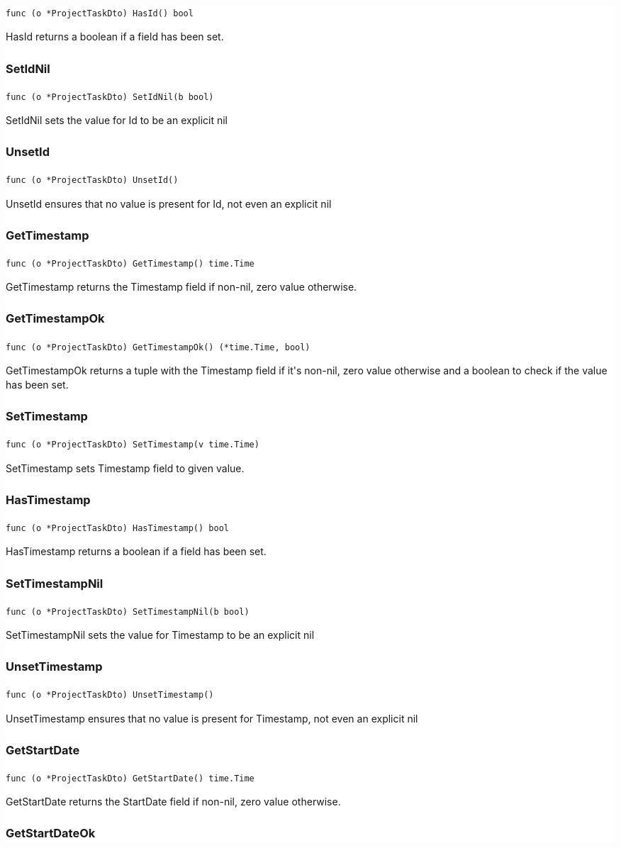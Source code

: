 `func (o *ProjectTaskDto) HasId() bool`

HasId returns a boolean if a field has been set.

### SetIdNil

`func (o *ProjectTaskDto) SetIdNil(b bool)`

 SetIdNil sets the value for Id to be an explicit nil

### UnsetId
`func (o *ProjectTaskDto) UnsetId()`

UnsetId ensures that no value is present for Id, not even an explicit nil
### GetTimestamp

`func (o *ProjectTaskDto) GetTimestamp() time.Time`

GetTimestamp returns the Timestamp field if non-nil, zero value otherwise.

### GetTimestampOk

`func (o *ProjectTaskDto) GetTimestampOk() (*time.Time, bool)`

GetTimestampOk returns a tuple with the Timestamp field if it's non-nil, zero value otherwise
and a boolean to check if the value has been set.

### SetTimestamp

`func (o *ProjectTaskDto) SetTimestamp(v time.Time)`

SetTimestamp sets Timestamp field to given value.

### HasTimestamp

`func (o *ProjectTaskDto) HasTimestamp() bool`

HasTimestamp returns a boolean if a field has been set.

### SetTimestampNil

`func (o *ProjectTaskDto) SetTimestampNil(b bool)`

 SetTimestampNil sets the value for Timestamp to be an explicit nil

### UnsetTimestamp
`func (o *ProjectTaskDto) UnsetTimestamp()`

UnsetTimestamp ensures that no value is present for Timestamp, not even an explicit nil
### GetStartDate

`func (o *ProjectTaskDto) GetStartDate() time.Time`

GetStartDate returns the StartDate field if non-nil, zero value otherwise.

### GetStartDateOk
